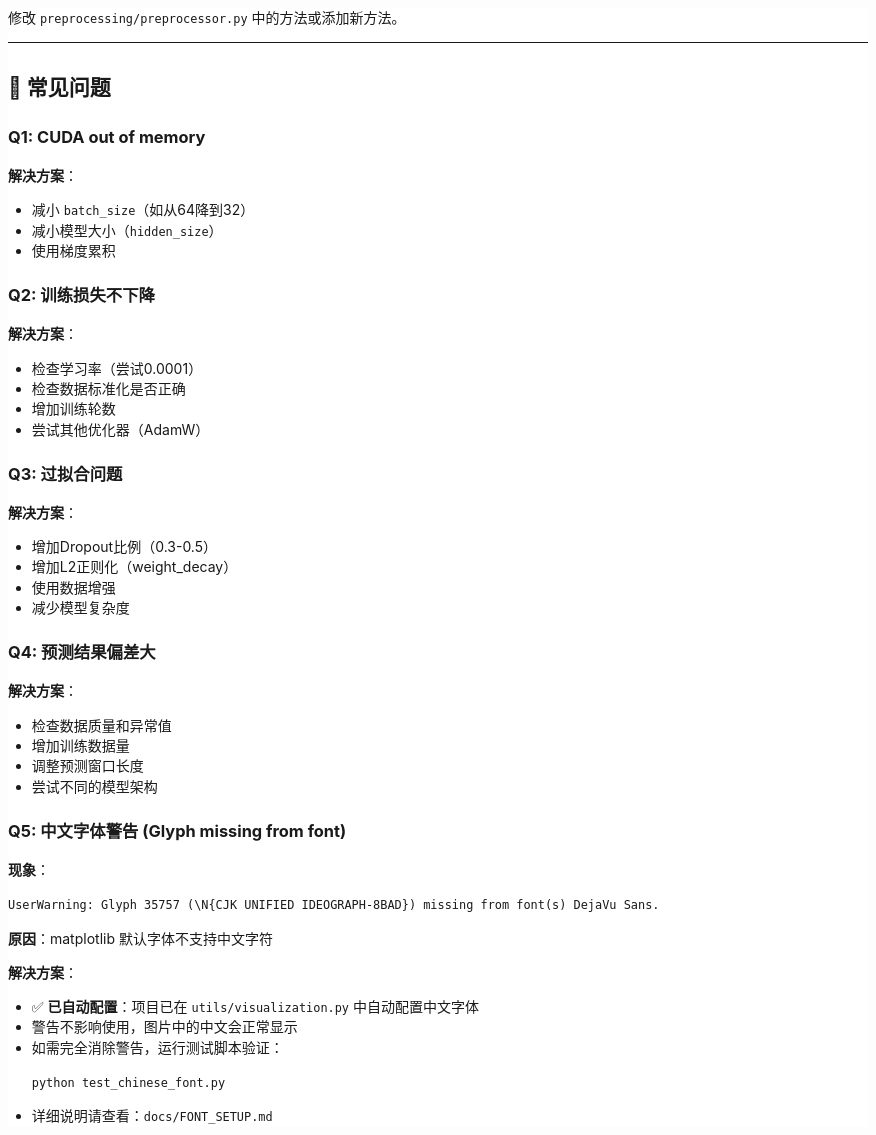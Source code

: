 修改 `preprocessing/preprocessor.py` 中的方法或添加新方法。

---

## 🐛 常见问题

### Q1: CUDA out of memory

**解决方案**：
- 减小 `batch_size`（如从64降到32）
- 减小模型大小（`hidden_size`）
- 使用梯度累积

### Q2: 训练损失不下降

**解决方案**：
- 检查学习率（尝试0.0001）
- 检查数据标准化是否正确
- 增加训练轮数
- 尝试其他优化器（AdamW）

### Q3: 过拟合问题

**解决方案**：
- 增加Dropout比例（0.3-0.5）
- 增加L2正则化（weight_decay）
- 使用数据增强
- 减少模型复杂度

### Q4: 预测结果偏差大

**解决方案**：
- 检查数据质量和异常值
- 增加训练数据量
- 调整预测窗口长度
- 尝试不同的模型架构

### Q5: 中文字体警告 (Glyph missing from font)

**现象**：
```
UserWarning: Glyph 35757 (\N{CJK UNIFIED IDEOGRAPH-8BAD}) missing from font(s) DejaVu Sans.
```

**原因**：matplotlib 默认字体不支持中文字符

**解决方案**：
- ✅ **已自动配置**：项目已在 `utils/visualization.py` 中自动配置中文字体
- 警告不影响使用，图片中的中文会正常显示
- 如需完全消除警告，运行测试脚本验证：
  ```bash
  python test_chinese_font.py
  ```
- 详细说明请查看：`docs/FONT_SETUP.md`
